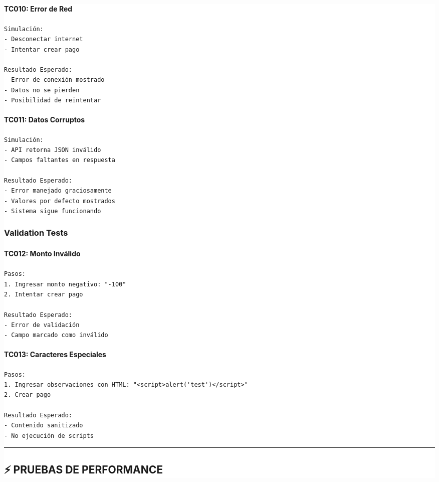 #### **TC010: Error de Red**
```
Simulación:
- Desconectar internet
- Intentar crear pago

Resultado Esperado:
- Error de conexión mostrado
- Datos no se pierden
- Posibilidad de reintentar
```

#### **TC011: Datos Corruptos**
```
Simulación:
- API retorna JSON inválido
- Campos faltantes en respuesta

Resultado Esperado:
- Error manejado graciosamente
- Valores por defecto mostrados
- Sistema sigue funcionando
```

### **Validation Tests**

#### **TC012: Monto Inválido**
```
Pasos:
1. Ingresar monto negativo: "-100"
2. Intentar crear pago

Resultado Esperado:
- Error de validación
- Campo marcado como inválido
```

#### **TC013: Caracteres Especiales**
```
Pasos:
1. Ingresar observaciones con HTML: "<script>alert('test')</script>"
2. Crear pago

Resultado Esperado:
- Contenido sanitizado
- No ejecución de scripts
```

---

## ⚡ PRUEBAS DE PERFORMANCE
